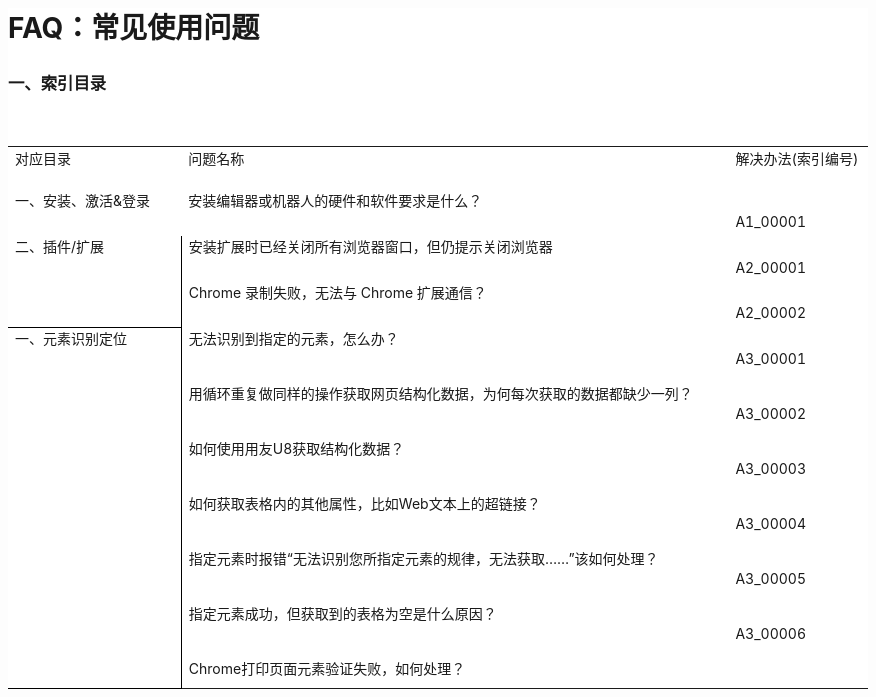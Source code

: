 # FAQ：常见使用问题

### 一、索引目录

<br> 
<table  border="0" cellpadding="0" cellspacing="0" style="width:732.00pt;border-collapse:collapse;table-layout:fixed;">
   <colgroup><col width="141.65" style="mso-width-source:userset;mso-width-alt:6906;">
   <col width="479.15" style="mso-width-source:userset;mso-width-alt:23363;">
   <col width="111.20" style="mso-width-source:userset;mso-width-alt:5422;">
   </colgroup><tbody><tr height="28" style="height:28.00pt;mso-height-source:userset;mso-height-alt:560;">
    <td class="xl65" height="28" width="141.65" style="height:28.00pt;width:141.65pt;" x:str="">对应目录</td>
    <td class="xl65" width="479.15" style="width:479.15pt;" x:str="">问题名称</td>
    <td class="xl65" width="111.20" style="width:111.20pt;" x:str="">解决办法(索引编号)</td>
   </tr>
   <tr height="19" style="height:19.00pt;mso-height-source:userset;mso-height-alt:380;">
    <td class="xl66" height="19" style="height:19.00pt;" x:str="">一、安装、激活&amp;登录</td>
    <td class="xl67" x:str="">安装编辑器或机器人的硬件和软件要求是什么？</td>
    <td class="xl68" x:str=""><br>A1_00001</td>
   </tr>
   <tr height="19" style="height:19.00pt;mso-height-source:userset;mso-height-alt:380;">
    <td class="xl66" height="38" rowspan="2" style="height:38.00pt;border-right:.5pt solid windowtext;border-right-style:hairline;border-bottom:.5pt solid windowtext;border-bottom-style:hairline;" x:str="">二、插件/扩展</td>
    <td class="xl67" x:str="">安装扩展时已经关闭所有浏览器窗口，但仍提示关闭浏览器</td>
    <td class="xl68" x:str=""><br>A2_00001</td>
   </tr>
   <tr height="19" style="height:19.00pt;mso-height-source:userset;mso-height-alt:380;">
    <td class="xl67" x:str="">Chrome 录制失败，无法与 Chrome 扩展通信？</td>
    <td class="xl68" x:str=""><br>A2_00002</td>
   </tr>
   <tr height="19" style="height:19.00pt;mso-height-source:userset;mso-height-alt:380;">
    <td class="xl66" height="266" rowspan="14" style="height:266.00pt;border-right:.5pt solid windowtext;border-right-style:hairline;border-bottom:.5pt solid windowtext;border-bottom-style:hairline;" x:str="">一、元素识别定位</td>
    <td class="xl67" x:str="">无法识别到指定的元素，怎么办？</td>
    <td class="xl68" x:str=""><br>A3_00001</td>
   </tr>
   <tr height="19" style="height:19.00pt;mso-height-source:userset;mso-height-alt:380;">
    <td class="xl67" x:str="">用循环重复做同样的操作获取网页结构化数据，为何每次获取的数据都缺少一列？</td>
    <td class="xl68" x:str=""><br>A3_00002</td>
   </tr>
   <tr height="19" style="height:19.00pt;mso-height-source:userset;mso-height-alt:380;">
    <td class="xl67" x:str="">如何使用用友U8获取结构化数据？</td>
    <td class="xl68" x:str=""><br>A3_00003</td>
   </tr>
   <tr height="19" style="height:19.00pt;mso-height-source:userset;mso-height-alt:380;">
    <td class="xl67" x:str="">如何获取表格内的其他属性，比如Web文本上的超链接？</td>
    <td class="xl68" x:str=""><br>A3_00004</td>
   </tr>
   <tr height="19" style="height:19.00pt;mso-height-source:userset;mso-height-alt:380;">
    <td class="xl67" x:str="">指定元素时报错“无法识别您所指定元素的规律，无法获取……”该如何处理？</td>
    <td class="xl68" x:str=""><br>A3_00005</td>
   </tr>
   <tr height="19" style="height:19.00pt;mso-height-source:userset;mso-height-alt:380;">
    <td class="xl67" x:str="">指定元素成功，但获取到的表格为空是什么原因？</td>
    <td class="xl68" x:str=""><br>A3_00006</td>
   </tr>
   <tr height="19" style="height:19.00pt;mso-height-source:userset;mso-height-alt:380;">
    <td class="xl67" x:str="">Chrome打印页面元素验证失败，如何处理？</td>